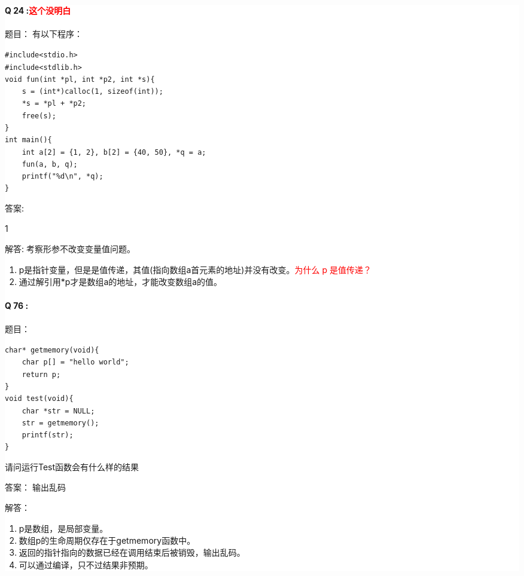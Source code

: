 



#### Q 24 :<span style="color:red;">这个没明白</span>

题目：
有以下程序：
```
#include<stdio.h>
#include<stdlib.h>
void fun(int *pl, int *p2, int *s){
    s = (int*)calloc(1, sizeof(int));
    *s = *pl + *p2;
    free(s);
}
int main(){
    int a[2] = {1, 2}, b[2] = {40, 50}, *q = a;
    fun(a, b, q);
    printf("%d\n", *q);
}
```

答案:

1

解答:
考察形参不改变变量值问题。
1. p是指针变量，但是是值传递，其值(指向数组a首元素的地址)并没有改变。<span style="color:red;">为什么 p 是值传递？</span>
2. 通过解引用*p才是数组a的地址，才能改变数组a的值。



#### Q 76 :

题目：
```
char* getmemory(void){
    char p[] = "hello world";
    return p;
}
void test(void){
    char *str = NULL;
    str = getmemory();
    printf(str);
}
```
请问运行Test函数会有什么样的结果

答案：
输出乱码

解答：
1. p是数组，是局部变量。
2. 数组p的生命周期仅存在于getmemory函数中。
3. 返回的指针指向的数据已经在调用结束后被销毁，输出乱码。
4. 可以通过编译，只不过结果非预期。
